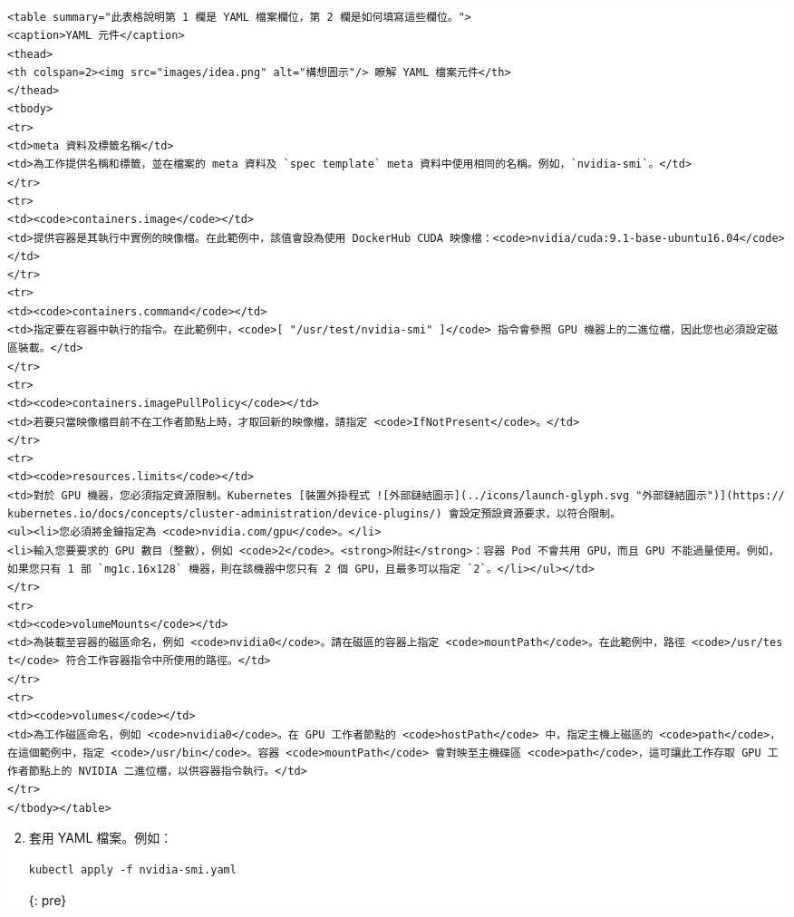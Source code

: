    <table summary="此表格說明第 1 欄是 YAML 檔案欄位，第 2 欄是如何填寫這些欄位。">
    <caption>YAML 元件</caption>
    <thead>
    <th colspan=2><img src="images/idea.png" alt="構想圖示"/> 瞭解 YAML 檔案元件</th>
    </thead>
    <tbody>
    <tr>
    <td>meta 資料及標籤名稱</td>
    <td>為工作提供名稱和標籤，並在檔案的 meta 資料及 `spec template` meta 資料中使用相同的名稱。例如，`nvidia-smi`。</td>
    </tr>
    <tr>
    <td><code>containers.image</code></td>
    <td>提供容器是其執行中實例的映像檔。在此範例中，該值會設為使用 DockerHub CUDA 映像檔：<code>nvidia/cuda:9.1-base-ubuntu16.04</code></td>
    </tr>
    <tr>
    <td><code>containers.command</code></td>
    <td>指定要在容器中執行的指令。在此範例中，<code>[ "/usr/test/nvidia-smi" ]</code> 指令會參照 GPU 機器上的二進位檔，因此您也必須設定磁區裝載。</td>
    </tr>
    <tr>
    <td><code>containers.imagePullPolicy</code></td>
    <td>若要只當映像檔目前不在工作者節點上時，才取回新的映像檔，請指定 <code>IfNotPresent</code>。</td>
    </tr>
    <tr>
    <td><code>resources.limits</code></td>
    <td>對於 GPU 機器，您必須指定資源限制。Kubernetes [裝置外掛程式 ![外部鏈結圖示](../icons/launch-glyph.svg "外部鏈結圖示")](https://kubernetes.io/docs/concepts/cluster-administration/device-plugins/) 會設定預設資源要求，以符合限制。
    <ul><li>您必須將金鑰指定為 <code>nvidia.com/gpu</code>。</li>
    <li>輸入您要要求的 GPU 數目（整數），例如 <code>2</code>。<strong>附註</strong>：容器 Pod 不會共用 GPU，而且 GPU 不能過量使用。例如，如果您只有 1 部 `mg1c.16x128` 機器，則在該機器中您只有 2 個 GPU，且最多可以指定 `2`。</li></ul></td>
    </tr>
    <tr>
    <td><code>volumeMounts</code></td>
    <td>為裝載至容器的磁區命名，例如 <code>nvidia0</code>。請在磁區的容器上指定 <code>mountPath</code>。在此範例中，路徑 <code>/usr/test</code> 符合工作容器指令中所使用的路徑。</td>
    </tr>
    <tr>
    <td><code>volumes</code></td>
    <td>為工作磁區命名，例如 <code>nvidia0</code>。在 GPU 工作者節點的 <code>hostPath</code> 中，指定主機上磁區的 <code>path</code>，在這個範例中，指定 <code>/usr/bin</code>。容器 <code>mountPath</code> 會對映至主機碟區 <code>path</code>，這可讓此工作存取 GPU 工作者節點上的 NVIDIA 二進位檔，以供容器指令執行。</td>
    </tr>
    </tbody></table>

2.  套用 YAML 檔案。例如：

    ```
    kubectl apply -f nvidia-smi.yaml
    ```
    {: pre}
